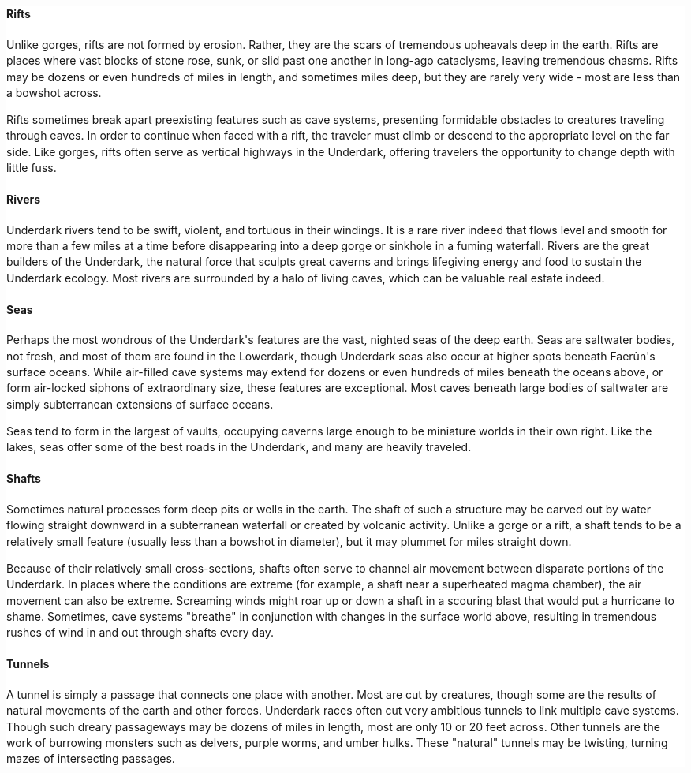 #### Rifts

Unlike gorges, rifts are not formed by erosion. Rather, they are the scars of tremendous upheavals deep in the earth. Rifts are places where vast blocks of stone rose, sunk, or slid past one another in long-ago cataclysms, leaving tremendous chasms. Rifts may be dozens or even hundreds of miles in length, and sometimes miles deep, but they are rarely very wide - most are less than a bowshot across.

Rifts sometimes break apart preexisting features such as cave systems, presenting formidable obstacles to creatures traveling through eaves. In order to continue when faced with a rift, the traveler must climb or descend to the appropriate level on the far side. Like gorges, rifts often serve as vertical highways in the Underdark, offering travelers the opportunity to change depth with little fuss.

#### Rivers

Underdark rivers tend to be swift, violent, and tortuous in their windings. It is a rare river indeed that flows level and smooth for more than a few miles at a time before disappearing into a deep gorge or sinkhole in a fuming waterfall. Rivers are the great builders of the Underdark, the natural force that sculpts great caverns and brings lifegiving energy and food to sustain the Underdark ecology. Most rivers are surrounded by a halo of living caves, which can be valuable real estate indeed.

#### Seas

Perhaps the most wondrous of the Underdark's features are the vast, nighted seas of the deep earth. Seas are saltwater bodies, not fresh, and most of them are found in the Lowerdark, though Underdark seas also occur at higher spots beneath Faerûn's surface oceans. While air-filled cave systems may extend for dozens or even hundreds of miles beneath the oceans above, or form air-locked siphons of extraordinary size, these features are exceptional. Most caves beneath large bodies of saltwater are simply subterranean extensions of surface oceans.

Seas tend to form in the largest of vaults, occupying caverns large enough to be miniature worlds in their own right. Like the lakes, seas offer some of the best roads in the Underdark, and many are heavily traveled.

#### Shafts

Sometimes natural processes form deep pits or wells in the earth. The shaft of such a structure may be carved out by water flowing straight downward in a subterranean waterfall or created by volcanic activity. Unlike a gorge or a rift, a shaft tends to be a relatively small feature (usually less than a bowshot in diameter), but it may plummet for miles straight down.

Because of their relatively small cross-sections, shafts often serve to channel air movement between disparate portions of the Underdark. In places where the conditions are extreme (for example, a shaft near a superheated magma chamber), the air movement can also be extreme. Screaming winds might roar up or down a shaft in a scouring blast that would put a hurricane to shame. Sometimes, cave systems "breathe" in conjunction with changes in the surface world above, resulting in tremendous rushes of wind in and out through shafts every day.

#### Tunnels

A tunnel is simply a passage that connects one place with another. Most are cut by creatures, though some are the results of natural movements of the earth and other forces. Underdark races often cut very ambitious tunnels to link multiple cave systems. Though such dreary passageways may be dozens of miles in length, most are only 10 or 20 feet across. Other tunnels are the work of burrowing monsters such as delvers, purple worms, and umber hulks. These "natural" tunnels may be twisting, turning mazes of intersecting passages.
